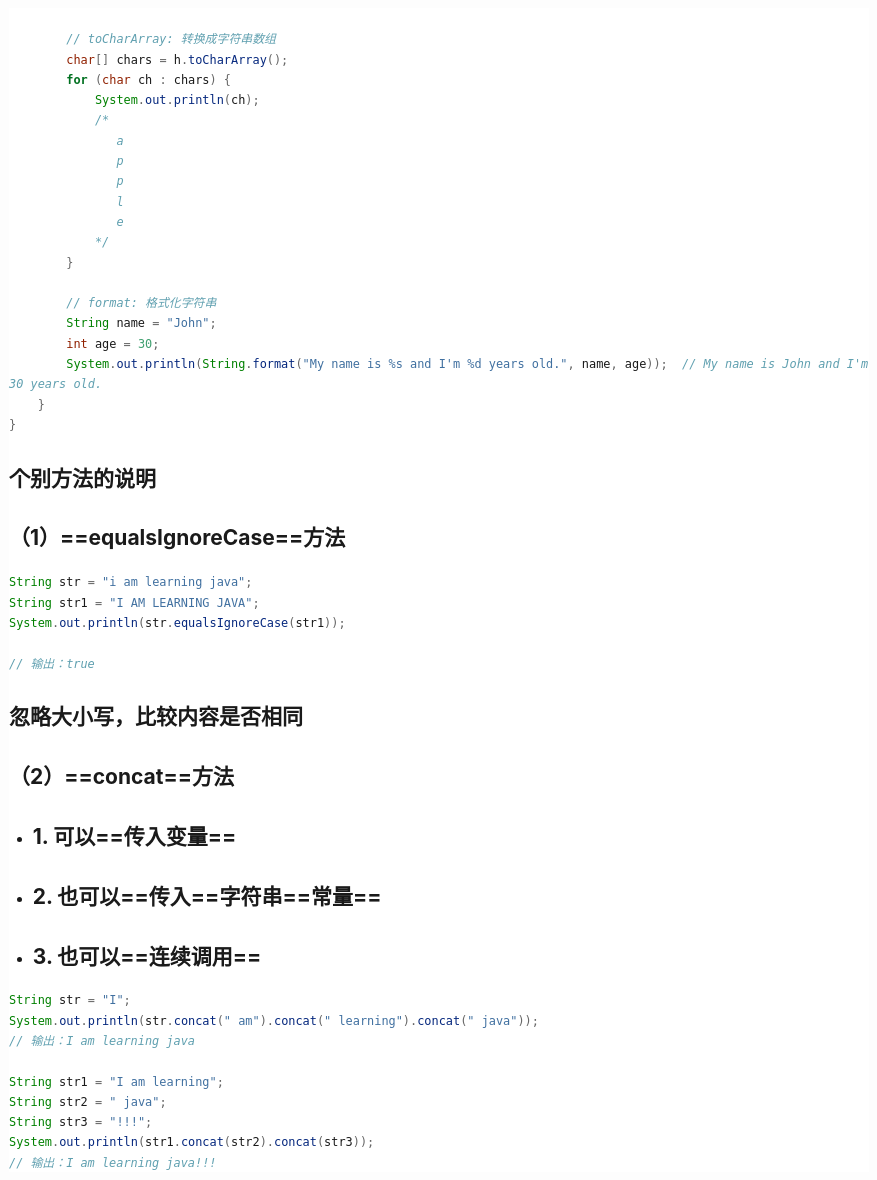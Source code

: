 ```java

        // toCharArray: 转换成字符串数组
        char[] chars = h.toCharArray();
        for (char ch : chars) {
            System.out.println(ch);
            /*
               a
               p
               p
               l
               e
            */
        }

        // format: 格式化字符串
        String name = "John";
        int age = 30;
        System.out.println(String.format("My name is %s and I'm %d years old.", name, age));  // My name is John and I'm 30 years old.
    }
}

```

## 个别方法的说明

## （1）==equalsIgnoreCase==方法

```java
String str = "i am learning java";
String str1 = "I AM LEARNING JAVA";
System.out.println(str.equalsIgnoreCase(str1));

// 输出：true
```

## 忽略大小写，比较内容是否相同

## （2）==concat==方法

- ## 1. 可以==传入变量==
- ## 2. 也可以==传入==字符串==常量==
- ## 3. 也可以==连续调用==

```java
String str = "I";
System.out.println(str.concat(" am").concat(" learning").concat(" java"));
// 输出：I am learning java

String str1 = "I am learning";
String str2 = " java";
String str3 = "!!!";
System.out.println(str1.concat(str2).concat(str3));
// 输出：I am learning java!!!
```
